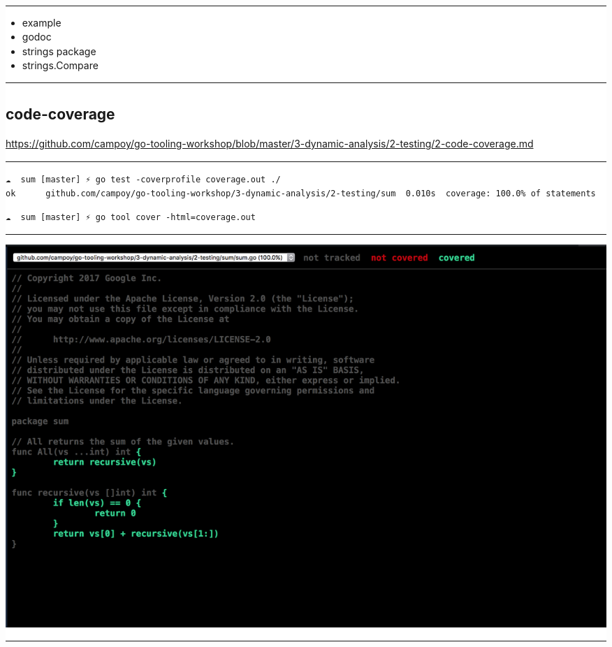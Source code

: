 ```
```

---

- example
- godoc
- strings package
- strings.Compare

---

## code-coverage

https://github.com/campoy/go-tooling-workshop/blob/master/3-dynamic-analysis/2-testing/2-code-coverage.md

---

```
☁  sum [master] ⚡ go test -coverprofile coverage.out ./
ok      github.com/campoy/go-tooling-workshop/3-dynamic-analysis/2-testing/sum  0.010s  coverage: 100.0% of statements
```

```
☁  sum [master] ⚡ go tool cover -html=coverage.out
```

---

![](./go-tool-cover.png)

---